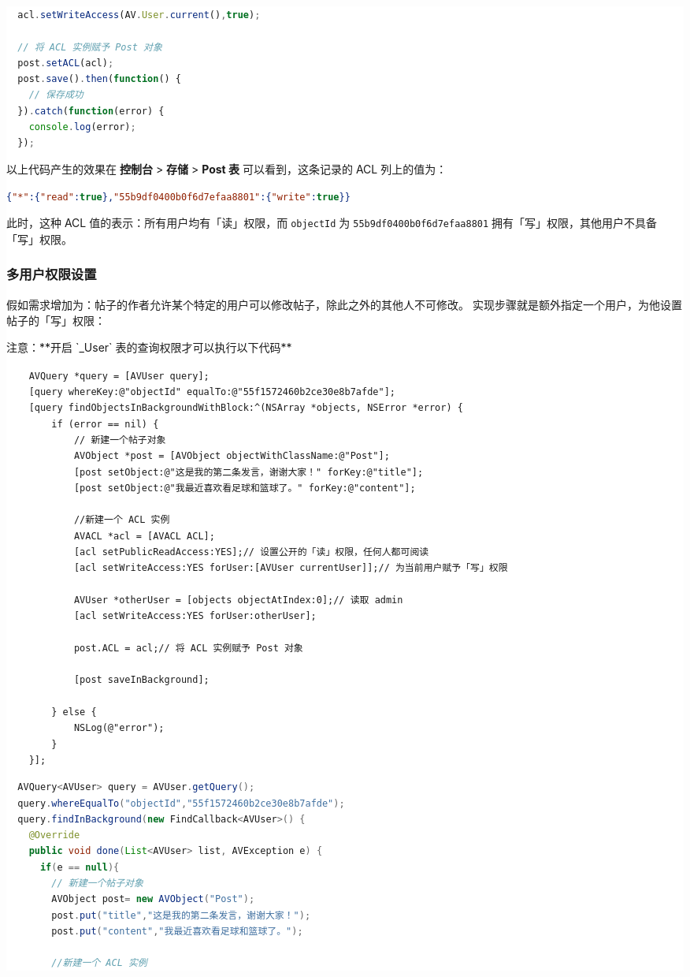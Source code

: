 ```js
  acl.setWriteAccess(AV.User.current(),true);

  // 将 ACL 实例赋予 Post 对象
  post.setACL(acl);
  post.save().then(function() {
    // 保存成功
  }).catch(function(error) {
    console.log(error);
  });
```

以上代码产生的效果在 **控制台** > **存储** > **Post 表** 可以看到，这条记录的 ACL 列上的值为：

```json
{"*":{"read":true},"55b9df0400b0f6d7efaa8801":{"write":true}}
```

此时，这种 ACL 值的表示：所有用户均有「读」权限，而 `objectId` 为 `55b9df0400b0f6d7efaa8801` 拥有「写」权限，其他用户不具备「写」权限。

### 多用户权限设置

假如需求增加为：帖子的作者允许某个特定的用户可以修改帖子，除此之外的其他人不可修改。
实现步骤就是额外指定一个用户，为他设置帖子的「写」权限：

<div class="callout callout-info">注意：**开启 `_User` 表的查询权限才可以执行以下代码**</div>

```objc
    AVQuery *query = [AVUser query];
    [query whereKey:@"objectId" equalTo:@"55f1572460b2ce30e8b7afde"];
    [query findObjectsInBackgroundWithBlock:^(NSArray *objects, NSError *error) {
        if (error == nil) {
            // 新建一个帖子对象
            AVObject *post = [AVObject objectWithClassName:@"Post"];
            [post setObject:@"这是我的第二条发言，谢谢大家！" forKey:@"title"];
            [post setObject:@"我最近喜欢看足球和篮球了。" forKey:@"content"];
            
            //新建一个 ACL 实例
            AVACL *acl = [AVACL ACL];
            [acl setPublicReadAccess:YES];// 设置公开的「读」权限，任何人都可阅读
            [acl setWriteAccess:YES forUser:[AVUser currentUser]];// 为当前用户赋予「写」权限
            
            AVUser *otherUser = [objects objectAtIndex:0];// 读取 admin
            [acl setWriteAccess:YES forUser:otherUser];
            
            post.ACL = acl;// 将 ACL 实例赋予 Post 对象
            
            [post saveInBackground];
            
        } else {
            NSLog(@"error");
        }
    }];
```
```java
  AVQuery<AVUser> query = AVUser.getQuery();
  query.whereEqualTo("objectId","55f1572460b2ce30e8b7afde");
  query.findInBackground(new FindCallback<AVUser>() {
    @Override
    public void done(List<AVUser> list, AVException e) {
      if(e == null){
        // 新建一个帖子对象
        AVObject post= new AVObject("Post");
        post.put("title","这是我的第二条发言，谢谢大家！");
        post.put("content","我最近喜欢看足球和篮球了。");

        //新建一个 ACL 实例
```